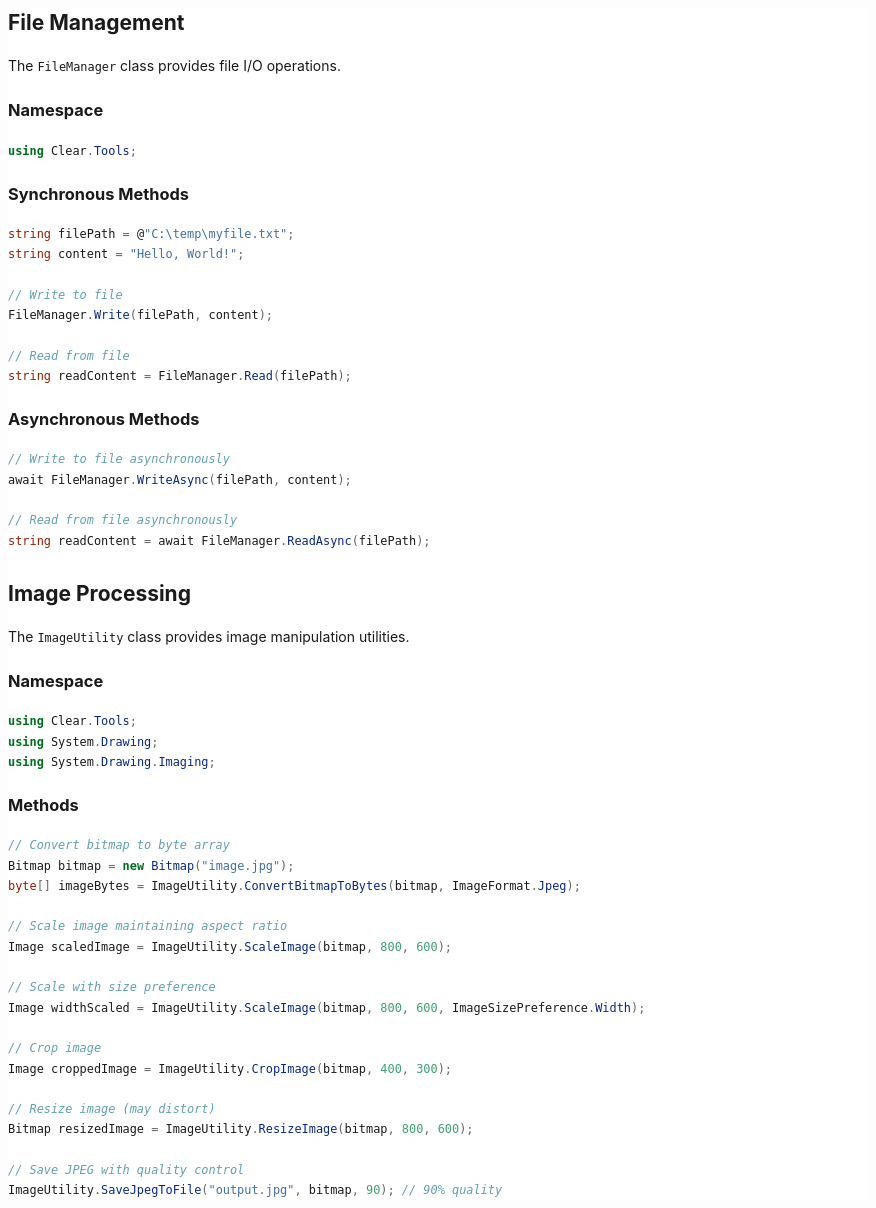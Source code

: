 ## File Management

The `FileManager` class provides file I/O operations.

### Namespace
```csharp
using Clear.Tools;
```

### Synchronous Methods

```csharp
string filePath = @"C:\temp\myfile.txt";
string content = "Hello, World!";

// Write to file
FileManager.Write(filePath, content);

// Read from file
string readContent = FileManager.Read(filePath);
```

### Asynchronous Methods

```csharp
// Write to file asynchronously
await FileManager.WriteAsync(filePath, content);

// Read from file asynchronously
string readContent = await FileManager.ReadAsync(filePath);
```

## Image Processing

The `ImageUtility` class provides image manipulation utilities.

### Namespace
```csharp
using Clear.Tools;
using System.Drawing;
using System.Drawing.Imaging;
```

### Methods

```csharp
// Convert bitmap to byte array
Bitmap bitmap = new Bitmap("image.jpg");
byte[] imageBytes = ImageUtility.ConvertBitmapToBytes(bitmap, ImageFormat.Jpeg);

// Scale image maintaining aspect ratio
Image scaledImage = ImageUtility.ScaleImage(bitmap, 800, 600);

// Scale with size preference
Image widthScaled = ImageUtility.ScaleImage(bitmap, 800, 600, ImageSizePreference.Width);

// Crop image
Image croppedImage = ImageUtility.CropImage(bitmap, 400, 300);

// Resize image (may distort)
Bitmap resizedImage = ImageUtility.ResizeImage(bitmap, 800, 600);

// Save JPEG with quality control
ImageUtility.SaveJpegToFile("output.jpg", bitmap, 90); // 90% quality

```